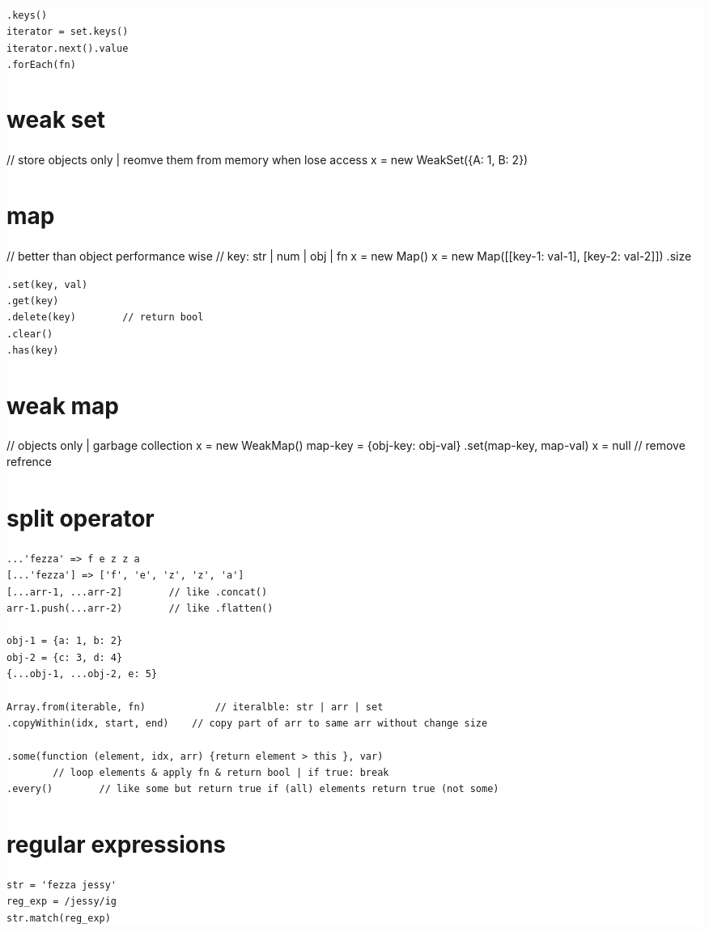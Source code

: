 	.keys()
	iterator = set.keys()
	iterator.next().value
	.forEach(fn)

# weak set
// store objects only | reomve them from memory when lose access
	x = new WeakSet({A: 1, B: 2})

# map
// better than object performance wise
// key: str | num | obj | fn
	x = new Map()
	x = new Map([[key-1: val-1], [key-2: val-2]])
	.size

	.set(key, val)
	.get(key)
	.delete(key)		// return bool
	.clear()
	.has(key)

# weak map
// objects only | garbage collection
	x = new WeakMap()
	map-key = {obj-key: obj-val}
	.set(map-key, map-val)
	x = null		// remove refrence

# split operator
	...'fezza' => f e z z a
	[...'fezza'] => ['f', 'e', 'z', 'z', 'a']
	[...arr-1, ...arr-2]		// like .concat()
	arr-1.push(...arr-2)		// like .flatten()

	obj-1 = {a: 1, b: 2}
	obj-2 = {c: 3, d: 4}
	{...obj-1, ...obj-2, e: 5}

	Array.from(iterable, fn)			// iteralble: str | arr | set
	.copyWithin(idx, start, end)	// copy part of arr to same arr without change size

	.some(function (element, idx, arr) {return element > this }, var)
			// loop elements & apply fn & return bool | if true: break
	.every()		// like some but return true if (all) elements return true (not some)

# regular expressions
	str = 'fezza jessy'
	reg_exp = /jessy/ig
	str.match(reg_exp)
